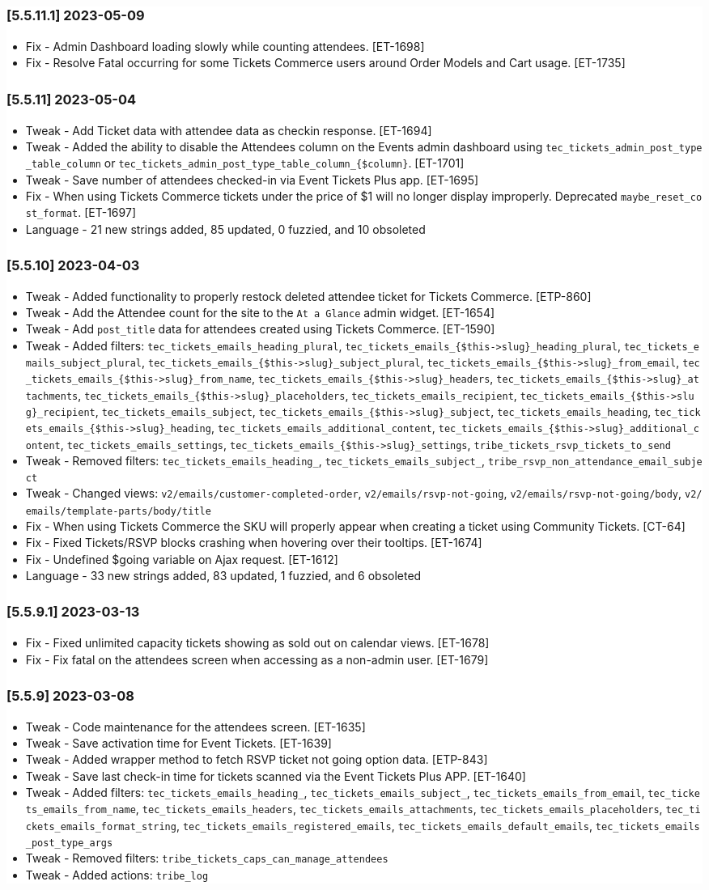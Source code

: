 ### [5.5.11.1] 2023-05-09

* Fix - Admin Dashboard loading slowly while counting attendees. [ET-1698]
* Fix - Resolve Fatal occurring for some Tickets Commerce users around Order Models and Cart usage. [ET-1735]

### [5.5.11] 2023-05-04

* Tweak - Add Ticket data with attendee data as checkin response. [ET-1694]
* Tweak - Added the ability to disable the Attendees column on the Events admin dashboard using `tec_tickets_admin_post_type_table_column` or `tec_tickets_admin_post_type_table_column_{$column}`. [ET-1701]
* Tweak - Save number of attendees checked-in via Event Tickets Plus app. [ET-1695]
* Fix - When using Tickets Commerce tickets under the price of $1 will no longer display improperly. Deprecated `maybe_reset_cost_format`. [ET-1697]
* Language - 21 new strings added, 85 updated, 0 fuzzied, and 10 obsoleted

### [5.5.10] 2023-04-03

* Tweak - Added functionality to properly restock deleted attendee ticket for Tickets Commerce. [ETP-860]
* Tweak - Add the Attendee count for the site to the `At a Glance` admin widget. [ET-1654]
* Tweak - Add `post_title` data for attendees created using Tickets Commerce. [ET-1590]
* Tweak - Added filters: `tec_tickets_emails_heading_plural`, `tec_tickets_emails_{$this->slug}_heading_plural`, `tec_tickets_emails_subject_plural`, `tec_tickets_emails_{$this->slug}_subject_plural`, `tec_tickets_emails_{$this->slug}_from_email`, `tec_tickets_emails_{$this->slug}_from_name`, `tec_tickets_emails_{$this->slug}_headers`, `tec_tickets_emails_{$this->slug}_attachments`, `tec_tickets_emails_{$this->slug}_placeholders`, `tec_tickets_emails_recipient`, `tec_tickets_emails_{$this->slug}_recipient`, `tec_tickets_emails_subject`, `tec_tickets_emails_{$this->slug}_subject`, `tec_tickets_emails_heading`, `tec_tickets_emails_{$this->slug}_heading`, `tec_tickets_emails_additional_content`, `tec_tickets_emails_{$this->slug}_additional_content`, `tec_tickets_emails_settings`, `tec_tickets_emails_{$this->slug}_settings`, `tribe_tickets_rsvp_tickets_to_send`
* Tweak - Removed filters: `tec_tickets_emails_heading_`, `tec_tickets_emails_subject_`, `tribe_rsvp_non_attendance_email_subject`
* Tweak - Changed views: `v2/emails/customer-completed-order`, `v2/emails/rsvp-not-going`, `v2/emails/rsvp-not-going/body`, `v2/emails/template-parts/body/title`
* Fix - When using Tickets Commerce the SKU will properly appear when creating a ticket using Community Tickets. [CT-64]
* Fix - Fixed Tickets/RSVP blocks crashing when hovering over their tooltips. [ET-1674]
* Fix - Undefined $going variable on Ajax request. [ET-1612]
* Language - 33 new strings added, 83 updated, 1 fuzzied, and 6 obsoleted

### [5.5.9.1] 2023-03-13

* Fix - Fixed unlimited capacity tickets showing as sold out on calendar views. [ET-1678]
* Fix - Fix fatal on the attendees screen when accessing as a non-admin user. [ET-1679]

### [5.5.9] 2023-03-08

* Tweak - Code maintenance for the attendees screen. [ET-1635]
* Tweak - Save activation time for Event Tickets. [ET-1639]
* Tweak - Added wrapper method to fetch RSVP ticket not going option data. [ETP-843]
* Tweak - Save last check-in time for tickets scanned via the Event Tickets Plus APP. [ET-1640]
* Tweak - Added filters: `tec_tickets_emails_heading_`, `tec_tickets_emails_subject_`, `tec_tickets_emails_from_email`, `tec_tickets_emails_from_name`, `tec_tickets_emails_headers`, `tec_tickets_emails_attachments`, `tec_tickets_emails_placeholders`, `tec_tickets_emails_format_string`, `tec_tickets_emails_registered_emails`, `tec_tickets_emails_default_emails`, `tec_tickets_emails_post_type_args`
* Tweak - Removed filters: `tribe_tickets_caps_can_manage_attendees`
* Tweak - Added actions: `tribe_log`